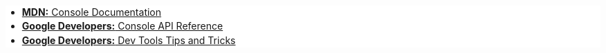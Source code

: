 * [**MDN:** Console Documentation](//developer.mozilla.org/en-US/docs/Web/API/console)
* [**Google Developers:** Console API Reference](//developers.google.com/chrome-developer-tools/docs/console-api)
* [**Google Developers:** Dev Tools Tips and Tricks](//developers.google.com/chrome-developer-tools/docs/tips-and-tricks)
